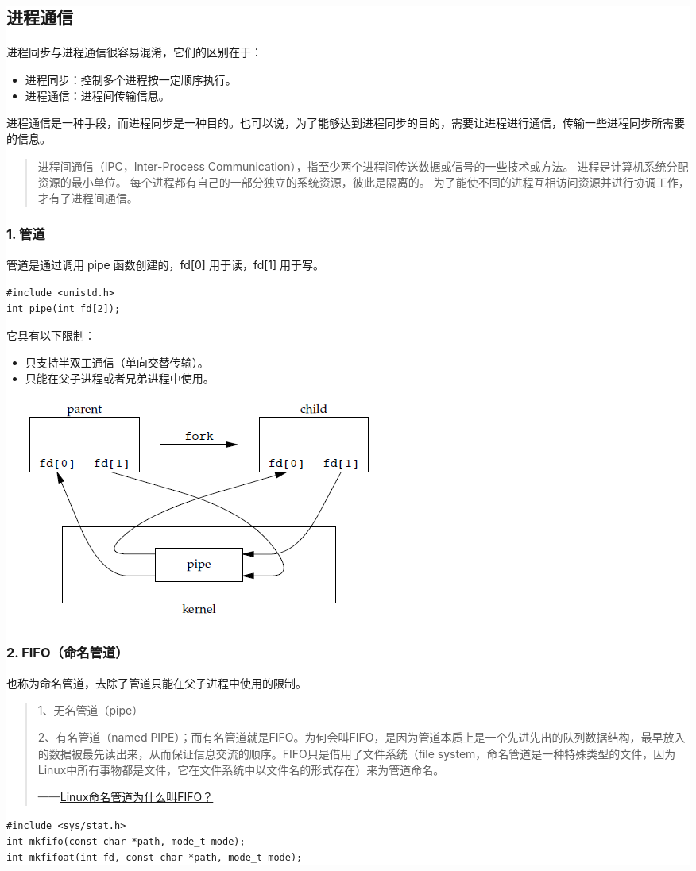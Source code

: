 ## 进程通信

进程同步与进程通信很容易混淆，它们的区别在于：

* 进程同步：控制多个进程按一定顺序执行。
* 进程通信：进程间传输信息。

进程通信是一种手段，而进程同步是一种目的。也可以说，为了能够达到进程同步的目的，需要让进程进行通信，传输一些进程同步所需要的信息。

> 进程间通信（IPC，Inter-Process Communication），指至少两个进程间传送数据或信号的一些技术或方法。 进程是计算机系统分配资源的最小单位。 每个进程都有自己的一部分独立的系统资源，彼此是隔离的。 为了能使不同的进程互相访问资源并进行协调工作，才有了进程间通信。

### 1. 管道

管道是通过调用 pipe 函数创建的，fd\[0] 用于读，fd\[1] 用于写。

```
#include <unistd.h>
int pipe(int fd[2]);
```

它具有以下限制：

* 只支持半双工通信（单向交替传输）。
* 只能在父子进程或者兄弟进程中使用。

![](<../../.gitbook/assets/image (52).png>)

### 2. FIFO（命名管道）

也称为命名管道，去除了管道只能在父子进程中使用的限制。

> 1、无名管道（pipe）
>
> 2、有名管道（named PIPE）；而有名管道就是FIFO。为何会叫FIFO，是因为管道本质上是一个先进先出的队列数据结构，最早放入的数据被最先读出来，从而保证信息交流的顺序。FIFO只是借用了文件系统（file system，命名管道是一种特殊类型的文件，因为Linux中所有事物都是文件，它在文件系统中以文件名的形式存在）来为管道命名。
>
> ——[Linux命名管道为什么叫FIFO？](https://ask.csdn.net/questions/679819)

```
#include <sys/stat.h>
int mkfifo(const char *path, mode_t mode);
int mkfifoat(int fd, const char *path, mode_t mode);
```
